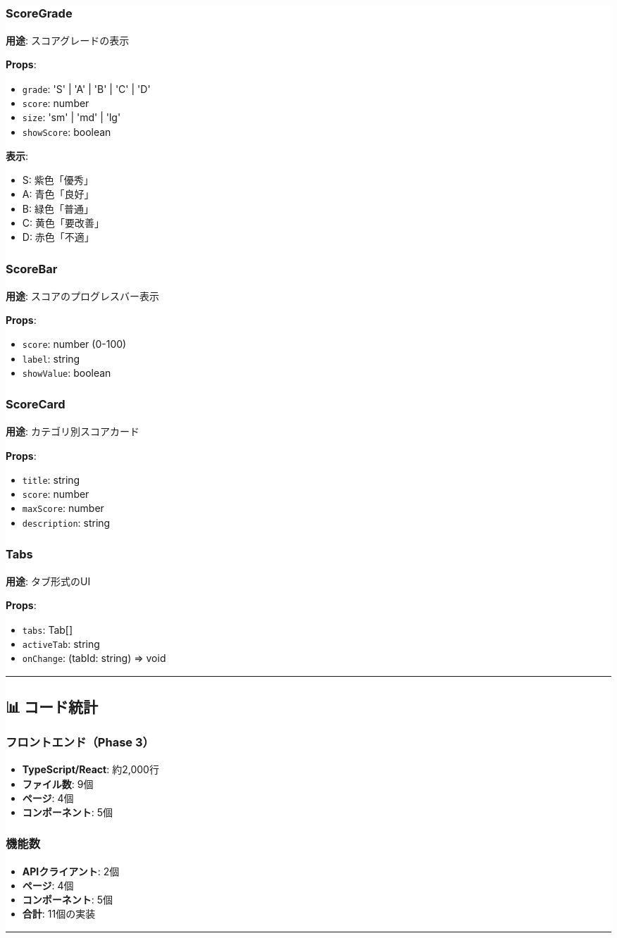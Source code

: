 ### ScoreGrade
**用途**: スコアグレードの表示

**Props**:
- `grade`: 'S' | 'A' | 'B' | 'C' | 'D'
- `score`: number
- `size`: 'sm' | 'md' | 'lg'
- `showScore`: boolean

**表示**:
- S: 紫色「優秀」
- A: 青色「良好」
- B: 緑色「普通」
- C: 黄色「要改善」
- D: 赤色「不適」

### ScoreBar
**用途**: スコアのプログレスバー表示

**Props**:
- `score`: number (0-100)
- `label`: string
- `showValue`: boolean

### ScoreCard
**用途**: カテゴリ別スコアカード

**Props**:
- `title`: string
- `score`: number
- `maxScore`: number
- `description`: string

### Tabs
**用途**: タブ形式のUI

**Props**:
- `tabs`: Tab[]
- `activeTab`: string
- `onChange`: (tabId: string) => void

---

## 📊 コード統計

### フロントエンド（Phase 3）
- **TypeScript/React**: 約2,000行
- **ファイル数**: 9個
- **ページ**: 4個
- **コンポーネント**: 5個

### 機能数
- **APIクライアント**: 2個
- **ページ**: 4個
- **コンポーネント**: 5個
- **合計**: 11個の実装

---